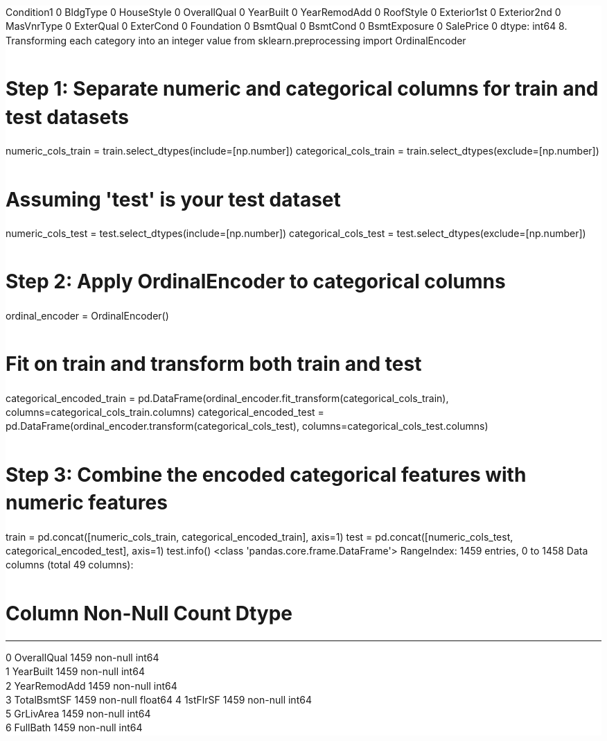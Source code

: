 Condition1       0
BldgType         0
HouseStyle       0
OverallQual      0
YearBuilt        0
YearRemodAdd     0
RoofStyle        0
Exterior1st      0
Exterior2nd      0
MasVnrType       0
ExterQual        0
ExterCond        0
Foundation       0
BsmtQual         0
BsmtCond         0
BsmtExposure     0
SalePrice        0
dtype: int64
8. Transforming each category into an integer value
from sklearn.preprocessing import OrdinalEncoder

# Step 1: Separate numeric and categorical columns for train and test datasets
numeric_cols_train = train.select_dtypes(include=[np.number])
categorical_cols_train = train.select_dtypes(exclude=[np.number])

# Assuming 'test' is your test dataset
numeric_cols_test = test.select_dtypes(include=[np.number])
categorical_cols_test = test.select_dtypes(exclude=[np.number])

# Step 2: Apply OrdinalEncoder to categorical columns
ordinal_encoder = OrdinalEncoder()

# Fit on train and transform both train and test
categorical_encoded_train = pd.DataFrame(ordinal_encoder.fit_transform(categorical_cols_train), columns=categorical_cols_train.columns)
categorical_encoded_test = pd.DataFrame(ordinal_encoder.transform(categorical_cols_test), columns=categorical_cols_test.columns)

# Step 3: Combine the encoded categorical features with numeric features
train = pd.concat([numeric_cols_train, categorical_encoded_train], axis=1)
test = pd.concat([numeric_cols_test, categorical_encoded_test], axis=1)
test.info()
<class 'pandas.core.frame.DataFrame'>
RangeIndex: 1459 entries, 0 to 1458
Data columns (total 49 columns):
 #   Column         Non-Null Count  Dtype  
---  ------         --------------  -----  
 0   OverallQual    1459 non-null   int64  
 1   YearBuilt      1459 non-null   int64  
 2   YearRemodAdd   1459 non-null   int64  
 3   TotalBsmtSF    1459 non-null   float64
 4   1stFlrSF       1459 non-null   int64  
 5   GrLivArea      1459 non-null   int64  
 6   FullBath       1459 non-null   int64  